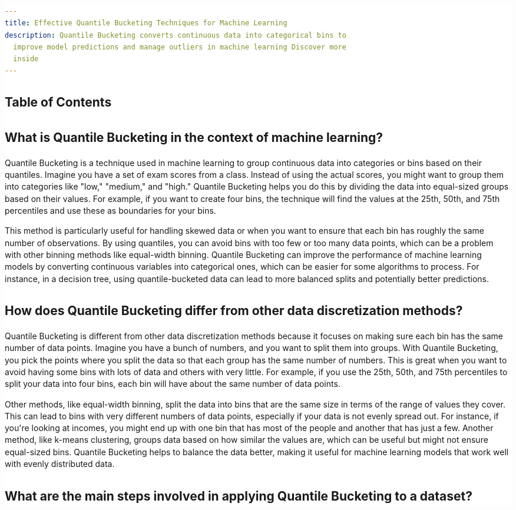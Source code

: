 ```yaml
---
title: Effective Quantile Bucketing Techniques for Machine Learning
description: Quantile Bucketing converts continuous data into categorical bins to
  improve model predictions and manage outliers in machine learning Discover more
  inside
---
```




## Table of Contents

## What is Quantile Bucketing in the context of machine learning?

Quantile Bucketing is a technique used in machine learning to group continuous data into categories or bins based on their quantiles. Imagine you have a set of exam scores from a class. Instead of using the actual scores, you might want to group them into categories like "low," "medium," and "high." Quantile Bucketing helps you do this by dividing the data into equal-sized groups based on their values. For example, if you want to create four bins, the technique will find the values at the 25th, 50th, and 75th percentiles and use these as boundaries for your bins.

This method is particularly useful for handling skewed data or when you want to ensure that each bin has roughly the same number of observations. By using quantiles, you can avoid bins with too few or too many data points, which can be a problem with other binning methods like equal-width binning. Quantile Bucketing can improve the performance of machine learning models by converting continuous variables into categorical ones, which can be easier for some algorithms to process. For instance, in a decision tree, using quantile-bucketed data can lead to more balanced splits and potentially better predictions.

## How does Quantile Bucketing differ from other data discretization methods?

Quantile Bucketing is different from other data discretization methods because it focuses on making sure each bin has the same number of data points. Imagine you have a bunch of numbers, and you want to split them into groups. With Quantile Bucketing, you pick the points where you split the data so that each group has the same number of numbers. This is great when you want to avoid having some bins with lots of data and others with very little. For example, if you use the 25th, 50th, and 75th percentiles to split your data into four bins, each bin will have about the same number of data points.

Other methods, like equal-width binning, split the data into bins that are the same size in terms of the range of values they cover. This can lead to bins with very different numbers of data points, especially if your data is not evenly spread out. For instance, if you're looking at incomes, you might end up with one bin that has most of the people and another that has just a few. Another method, like k-means clustering, groups data based on how similar the values are, which can be useful but might not ensure equal-sized bins. Quantile Bucketing helps to balance the data better, making it useful for machine learning models that work well with evenly distributed data.

## What are the main steps involved in applying Quantile Bucketing to a dataset?
